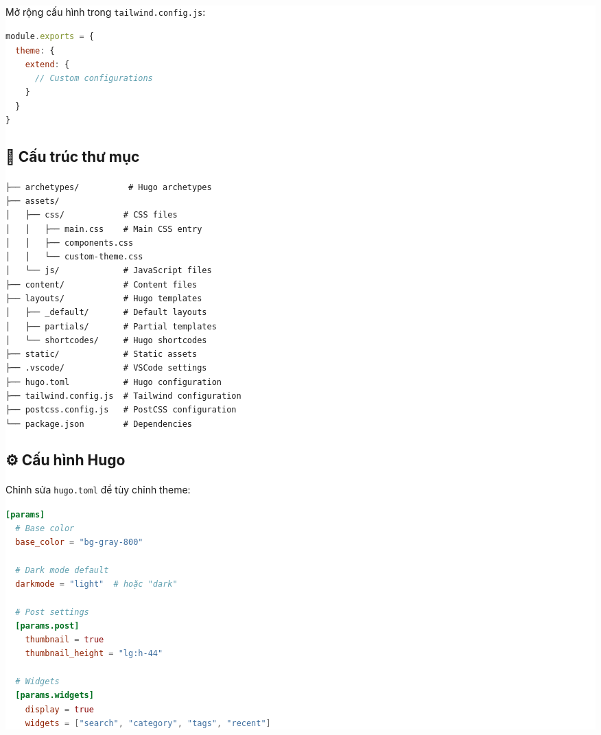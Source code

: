 Mở rộng cấu hình trong `tailwind.config.js`:

```javascript
module.exports = {
  theme: {
    extend: {
      // Custom configurations
    }
  }
}
```

## 📁 Cấu trúc thư mục

```
├── archetypes/          # Hugo archetypes
├── assets/
│   ├── css/            # CSS files
│   │   ├── main.css    # Main CSS entry
│   │   ├── components.css
│   │   └── custom-theme.css
│   └── js/             # JavaScript files
├── content/            # Content files
├── layouts/            # Hugo templates
│   ├── _default/       # Default layouts
│   ├── partials/       # Partial templates
│   └── shortcodes/     # Hugo shortcodes
├── static/             # Static assets
├── .vscode/            # VSCode settings
├── hugo.toml           # Hugo configuration
├── tailwind.config.js  # Tailwind configuration
├── postcss.config.js   # PostCSS configuration
└── package.json        # Dependencies
```

## ⚙️ Cấu hình Hugo

Chỉnh sửa `hugo.toml` để tùy chỉnh theme:

```toml
[params]
  # Base color
  base_color = "bg-gray-800"
  
  # Dark mode default
  darkmode = "light"  # hoặc "dark"
  
  # Post settings
  [params.post]
    thumbnail = true
    thumbnail_height = "lg:h-44"
    
  # Widgets
  [params.widgets]
    display = true
    widgets = ["search", "category", "tags", "recent"]
```
